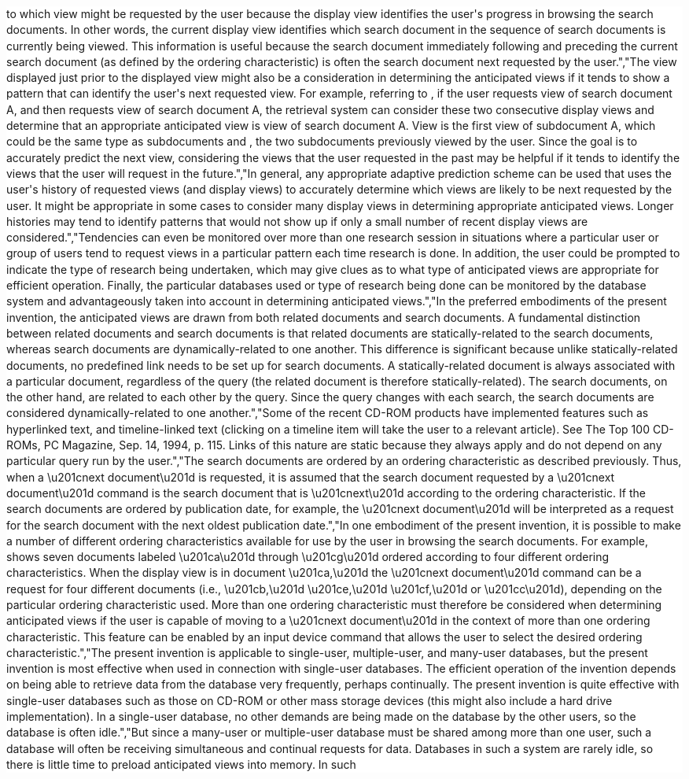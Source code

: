 to which view might be requested by the user because the display view identifies the user's progress in browsing the search documents. In other words, the current display view identifies which search document in the sequence of search documents is currently being viewed. This information is useful because the search document immediately following and preceding the current search document (as defined by the ordering characteristic) is often the search document next requested by the user.","The view displayed just prior to the displayed view might also be a consideration in determining the anticipated views if it tends to show a pattern that can identify the user's next requested view. For example, referring to , if the user requests view  of search document A, and then requests view  of search document A, the retrieval system can consider these two consecutive display views and determine that an appropriate anticipated view is view  of search document A. View  is the first view of subdocument A, which could be the same type as subdocuments  and , the two subdocuments previously viewed by the user. Since the goal is to accurately predict the next view, considering the views that the user requested in the past may be helpful if it tends to identify the views that the user will request in the future.","In general, any appropriate adaptive prediction scheme can be used that uses the user's history of requested views (and display views) to accurately determine which views are likely to be next requested by the user. It might be appropriate in some cases to consider many display views in determining appropriate anticipated views. Longer histories may tend to identify patterns that would not show up if only a small number of recent display views are considered.","Tendencies can even be monitored over more than one research session in situations where a particular user or group of users tend to request views in a particular pattern each time research is done. In addition, the user could be prompted to indicate the type of research being undertaken, which may give clues as to what type of anticipated views are appropriate for efficient operation. Finally, the particular databases used or type of research being done can be monitored by the database system and advantageously taken into account in determining anticipated views.","In the preferred embodiments of the present invention, the anticipated views are drawn from both related documents and search documents. A fundamental distinction between related documents and search documents is that related documents are statically-related to the search documents, whereas search documents are dynamically-related to one another. This difference is significant because unlike statically-related documents, no predefined link needs to be set up for search documents. A statically-related document is always associated with a particular document, regardless of the query (the related document is therefore statically-related). The search documents, on the other hand, are related to each other by the query. Since the query changes with each search, the search documents are considered dynamically-related to one another.","Some of the recent CD-ROM products have implemented features such as hyperlinked text, and timeline-linked text (clicking on a timeline item will take the user to a relevant article). See The Top 100 CD-ROMs, PC Magazine, Sep. 14, 1994, p. 115. Links of this nature are static because they always apply and do not depend on any particular query run by the user.","The search documents are ordered by an ordering characteristic as described previously. Thus, when a \u201cnext document\u201d is requested, it is assumed that the search document requested by a \u201cnext document\u201d command is the search document that is \u201cnext\u201d according to the ordering characteristic. If the search documents are ordered by publication date, for example, the \u201cnext document\u201d will be interpreted as a request for the search document with the next oldest publication date.","In one embodiment of the present invention, it is possible to make a number of different ordering characteristics available for use by the user in browsing the search documents. For example,  shows seven documents labeled \u201ca\u201d through \u201cg\u201d ordered according to four different ordering characteristics. When the display view is in document \u201ca,\u201d the \u201cnext document\u201d command can be a request for four different documents (i.e., \u201cb,\u201d \u201ce,\u201d \u201cf,\u201d or \u201cc\u201d), depending on the particular ordering characteristic used. More than one ordering characteristic must therefore be considered when determining anticipated views if the user is capable of moving to a \u201cnext document\u201d in the context of more than one ordering characteristic. This feature can be enabled by an input device command that allows the user to select the desired ordering characteristic.","The present invention is applicable to single-user, multiple-user, and many-user databases, but the present invention is most effective when used in connection with single-user databases. The efficient operation of the invention depends on being able to retrieve data from the database very frequently, perhaps continually. The present invention is quite effective with single-user databases such as those on CD-ROM or other mass storage devices (this might also include a hard drive implementation). In a single-user database, no other demands are being made on the database by the other users, so the database is often idle.","But since a many-user or multiple-user database must be shared among more than one user, such a database will often be receiving simultaneous and continual requests for data. Databases in such a system are rarely idle, so there is little time to preload anticipated views into memory. In such